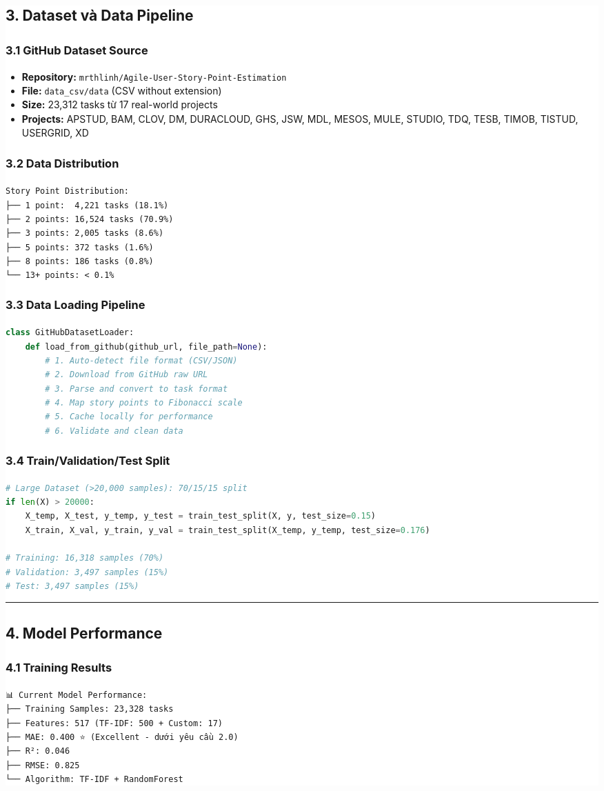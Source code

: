 
## 3. Dataset và Data Pipeline

### 3.1 GitHub Dataset Source
- **Repository:** `mrthlinh/Agile-User-Story-Point-Estimation`
- **File:** `data_csv/data` (CSV without extension)
- **Size:** 23,312 tasks từ 17 real-world projects
- **Projects:** APSTUD, BAM, CLOV, DM, DURACLOUD, GHS, JSW, MDL, MESOS, MULE, STUDIO, TDQ, TESB, TIMOB, TISTUD, USERGRID, XD

### 3.2 Data Distribution
```
Story Point Distribution:
├── 1 point:  4,221 tasks (18.1%)
├── 2 points: 16,524 tasks (70.9%) 
├── 3 points: 2,005 tasks (8.6%)
├── 5 points: 372 tasks (1.6%)
├── 8 points: 186 tasks (0.8%)
└── 13+ points: < 0.1%
```

### 3.3 Data Loading Pipeline
```python
class GitHubDatasetLoader:
    def load_from_github(github_url, file_path=None):
        # 1. Auto-detect file format (CSV/JSON)
        # 2. Download from GitHub raw URL
        # 3. Parse and convert to task format
        # 4. Map story points to Fibonacci scale
        # 5. Cache locally for performance
        # 6. Validate and clean data
```

### 3.4 Train/Validation/Test Split
```python
# Large Dataset (>20,000 samples): 70/15/15 split
if len(X) > 20000:
    X_temp, X_test, y_temp, y_test = train_test_split(X, y, test_size=0.15)
    X_train, X_val, y_train, y_val = train_test_split(X_temp, y_temp, test_size=0.176)
    
# Training: 16,318 samples (70%)
# Validation: 3,497 samples (15%) 
# Test: 3,497 samples (15%)
```

---

## 4. Model Performance

### 4.1 Training Results
```
📊 Current Model Performance:
├── Training Samples: 23,328 tasks
├── Features: 517 (TF-IDF: 500 + Custom: 17)
├── MAE: 0.400 ⭐ (Excellent - dưới yêu cầu 2.0)
├── R²: 0.046
├── RMSE: 0.825
└── Algorithm: TF-IDF + RandomForest
```

